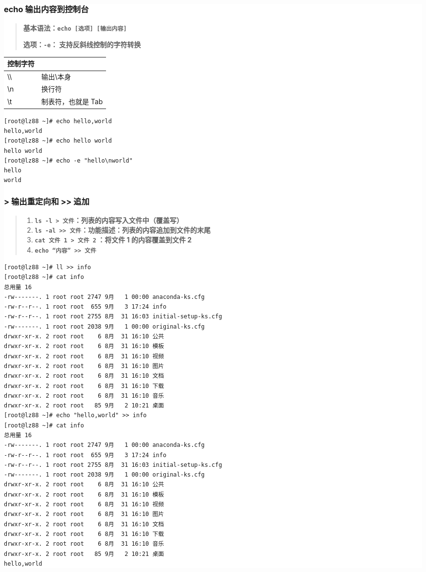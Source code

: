 
### echo 输出内容到控制台

> **基本语法：`echo [选项] [输出内容]`** 
>
> **选项：`-e`： 支持反斜线控制的字符转换**  

| 控制字符 |                    |
| -------- | ------------------ |
| \\\      | 输出\本身          |
| \n       | 换行符             |
| \t       | 制表符，也就是 Tab |

```shell
[root@lz88 ~]# echo hello,world
hello,world
[root@lz88 ~]# echo hello world
hello world
[root@lz88 ~]# echo -e "hello\nworld"
hello
world
```

### \> 输出重定向和 >> 追加

> 1. **`ls -l > 文件`：列表的内容写入文件中（覆盖写）**
> 2. **`ls -al >> 文件`：功能描述：列表的内容追加到文件的末尾**
> 3. **`cat 文件 1 > 文件 2` ：将文件 1 的内容覆盖到文件 2**
> 4. **`echo “内容” >> 文件`**

```shell
[root@lz88 ~]# ll >> info
[root@lz88 ~]# cat info
总用量 16
-rw-------. 1 root root 2747 9月   1 00:00 anaconda-ks.cfg
-rw-r--r--. 1 root root  655 9月   3 17:24 info
-rw-r--r--. 1 root root 2755 8月  31 16:03 initial-setup-ks.cfg
-rw-------. 1 root root 2038 9月   1 00:00 original-ks.cfg
drwxr-xr-x. 2 root root    6 8月  31 16:10 公共
drwxr-xr-x. 2 root root    6 8月  31 16:10 模板
drwxr-xr-x. 2 root root    6 8月  31 16:10 视频
drwxr-xr-x. 2 root root    6 8月  31 16:10 图片
drwxr-xr-x. 2 root root    6 8月  31 16:10 文档
drwxr-xr-x. 2 root root    6 8月  31 16:10 下载
drwxr-xr-x. 2 root root    6 8月  31 16:10 音乐
drwxr-xr-x. 2 root root   85 9月   2 10:21 桌面
[root@lz88 ~]# echo "hello,world" >> info
[root@lz88 ~]# cat info
总用量 16
-rw-------. 1 root root 2747 9月   1 00:00 anaconda-ks.cfg
-rw-r--r--. 1 root root  655 9月   3 17:24 info
-rw-r--r--. 1 root root 2755 8月  31 16:03 initial-setup-ks.cfg
-rw-------. 1 root root 2038 9月   1 00:00 original-ks.cfg
drwxr-xr-x. 2 root root    6 8月  31 16:10 公共
drwxr-xr-x. 2 root root    6 8月  31 16:10 模板
drwxr-xr-x. 2 root root    6 8月  31 16:10 视频
drwxr-xr-x. 2 root root    6 8月  31 16:10 图片
drwxr-xr-x. 2 root root    6 8月  31 16:10 文档
drwxr-xr-x. 2 root root    6 8月  31 16:10 下载
drwxr-xr-x. 2 root root    6 8月  31 16:10 音乐
drwxr-xr-x. 2 root root   85 9月   2 10:21 桌面
hello,world
```
